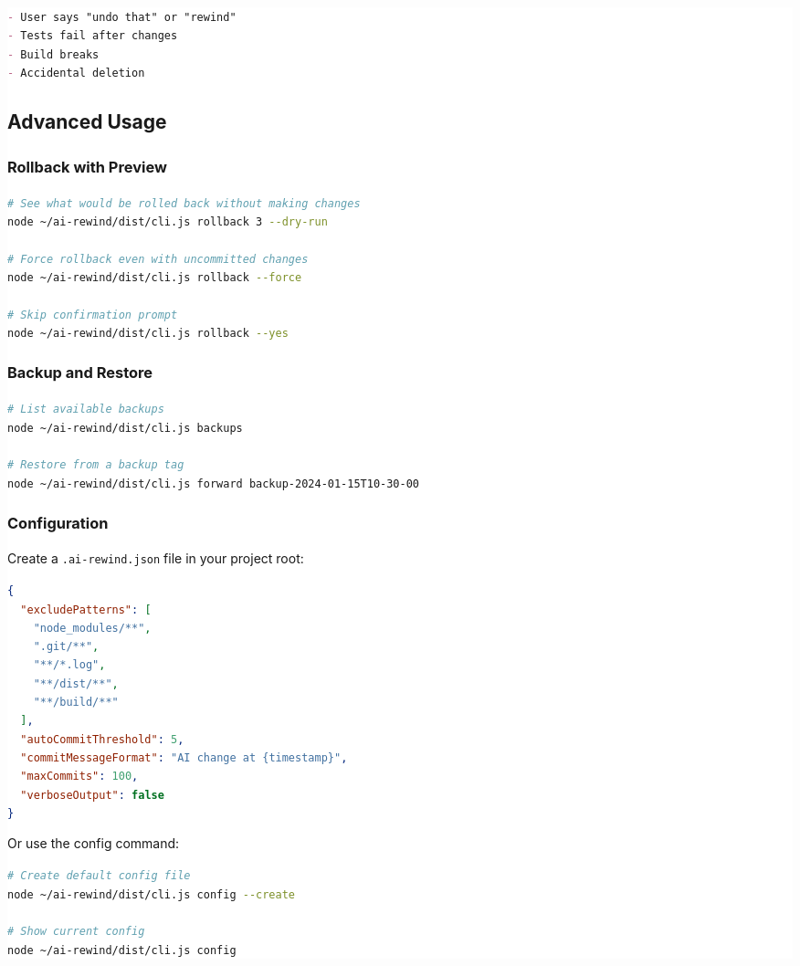 ```markdown
- User says "undo that" or "rewind"
- Tests fail after changes
- Build breaks
- Accidental deletion
```

## Advanced Usage

### Rollback with Preview
```bash
# See what would be rolled back without making changes
node ~/ai-rewind/dist/cli.js rollback 3 --dry-run

# Force rollback even with uncommitted changes
node ~/ai-rewind/dist/cli.js rollback --force

# Skip confirmation prompt
node ~/ai-rewind/dist/cli.js rollback --yes
```

### Backup and Restore
```bash
# List available backups
node ~/ai-rewind/dist/cli.js backups

# Restore from a backup tag
node ~/ai-rewind/dist/cli.js forward backup-2024-01-15T10-30-00
```

### Configuration

Create a `.ai-rewind.json` file in your project root:

```json
{
  "excludePatterns": [
    "node_modules/**",
    ".git/**",
    "**/*.log",
    "**/dist/**",
    "**/build/**"
  ],
  "autoCommitThreshold": 5,
  "commitMessageFormat": "AI change at {timestamp}",
  "maxCommits": 100,
  "verboseOutput": false
}
```

Or use the config command:
```bash
# Create default config file
node ~/ai-rewind/dist/cli.js config --create

# Show current config
node ~/ai-rewind/dist/cli.js config
```
